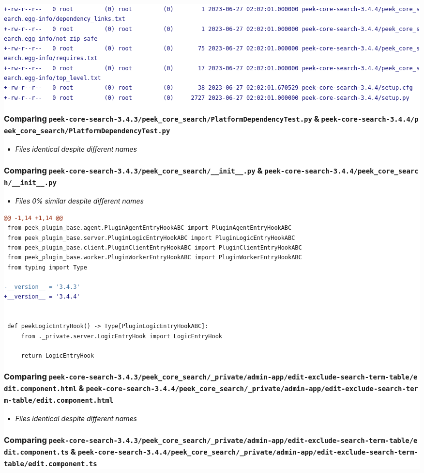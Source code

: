 ```diff
+-rw-r--r--   0 root         (0) root         (0)        1 2023-06-27 02:02:01.000000 peek-core-search-3.4.4/peek_core_search.egg-info/dependency_links.txt
+-rw-r--r--   0 root         (0) root         (0)        1 2023-06-27 02:02:01.000000 peek-core-search-3.4.4/peek_core_search.egg-info/not-zip-safe
+-rw-r--r--   0 root         (0) root         (0)       75 2023-06-27 02:02:01.000000 peek-core-search-3.4.4/peek_core_search.egg-info/requires.txt
+-rw-r--r--   0 root         (0) root         (0)       17 2023-06-27 02:02:01.000000 peek-core-search-3.4.4/peek_core_search.egg-info/top_level.txt
+-rw-r--r--   0 root         (0) root         (0)       38 2023-06-27 02:02:01.670529 peek-core-search-3.4.4/setup.cfg
+-rw-r--r--   0 root         (0) root         (0)     2727 2023-06-27 02:02:01.000000 peek-core-search-3.4.4/setup.py
```

### Comparing `peek-core-search-3.4.3/peek_core_search/PlatformDependencyTest.py` & `peek-core-search-3.4.4/peek_core_search/PlatformDependencyTest.py`

 * *Files identical despite different names*

### Comparing `peek-core-search-3.4.3/peek_core_search/__init__.py` & `peek-core-search-3.4.4/peek_core_search/__init__.py`

 * *Files 0% similar despite different names*

```diff
@@ -1,14 +1,14 @@
 from peek_plugin_base.agent.PluginAgentEntryHookABC import PluginAgentEntryHookABC
 from peek_plugin_base.server.PluginLogicEntryHookABC import PluginLogicEntryHookABC
 from peek_plugin_base.client.PluginClientEntryHookABC import PluginClientEntryHookABC
 from peek_plugin_base.worker.PluginWorkerEntryHookABC import PluginWorkerEntryHookABC
 from typing import Type
 
-__version__ = '3.4.3'
+__version__ = '3.4.4'
 
 
 def peekLogicEntryHook() -> Type[PluginLogicEntryHookABC]:
     from ._private.server.LogicEntryHook import LogicEntryHook
 
     return LogicEntryHook
```

### Comparing `peek-core-search-3.4.3/peek_core_search/_private/admin-app/edit-exclude-search-term-table/edit.component.html` & `peek-core-search-3.4.4/peek_core_search/_private/admin-app/edit-exclude-search-term-table/edit.component.html`

 * *Files identical despite different names*

### Comparing `peek-core-search-3.4.3/peek_core_search/_private/admin-app/edit-exclude-search-term-table/edit.component.ts` & `peek-core-search-3.4.4/peek_core_search/_private/admin-app/edit-exclude-search-term-table/edit.component.ts`
